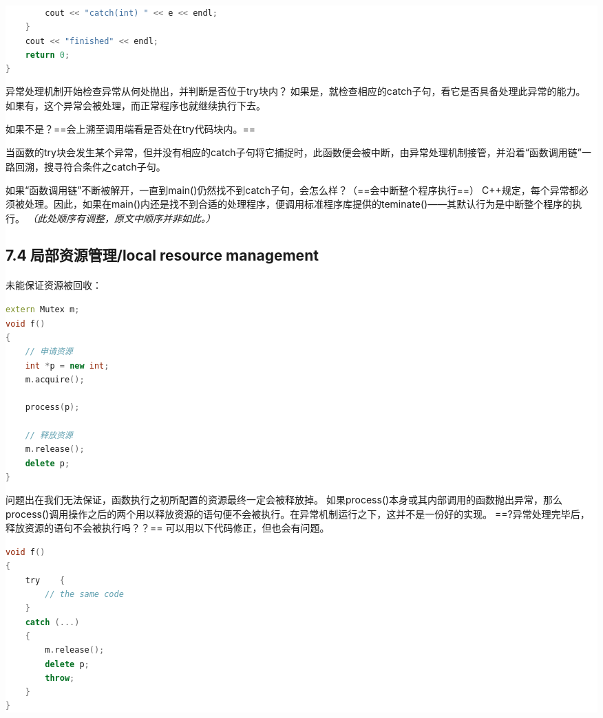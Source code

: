 ```C++
        cout << "catch(int) " << e << endl;
    }
    cout << "finished" << endl;
    return 0;
}
```

异常处理机制开始检查异常从何处抛出，并判断是否位于try块内？
如果是，就检查相应的catch子句，看它是否具备处理此异常的能力。
如果有，这个异常会被处理，而正常程序也就继续执行下去。

如果不是？==会上溯至调用端看是否处在try代码块内。==

当函数的try块会发生某个异常，但并没有相应的catch子句将它捕捉时，此函数便会被中断，由异常处理机制接管，并沿着“函数调用链”一路回溯，搜寻符合条件之catch子句。

如果“函数调用链”不断被解开，一直到main()仍然找不到catch子句，会怎么样？（==会中断整个程序执行==）
C++规定，每个异常都必须被处理。因此，如果在main()内还是找不到合适的处理程序，便调用标准程序库提供的teminate()——其默认行为是中断整个程序的执行。
*（此处顺序有调整，原文中顺序并非如此。）*

## 7.4 局部资源管理/local resource management
未能保证资源被回收：
```C++
extern Mutex m;
void f()
{
    // 申请资源
    int *p = new int;
    m.acquire();
    
    process(p);
    
    // 释放资源
    m.release();
    delete p;
}
```

问题出在我们无法保证，函数执行之初所配置的资源最终一定会被释放掉。
如果process()本身或其内部调用的函数抛出异常，那么process()调用操作之后的两个用以释放资源的语句便不会被执行。在异常机制运行之下，这并不是一份好的实现。
==?异常处理完毕后，释放资源的语句不会被执行吗？？==
可以用以下代码修正，但也会有问题。
```C++
void f()
{
    try    {
        // the same code
    }
    catch (...)
    {
        m.release();
        delete p;
        throw;
    }
}
```
